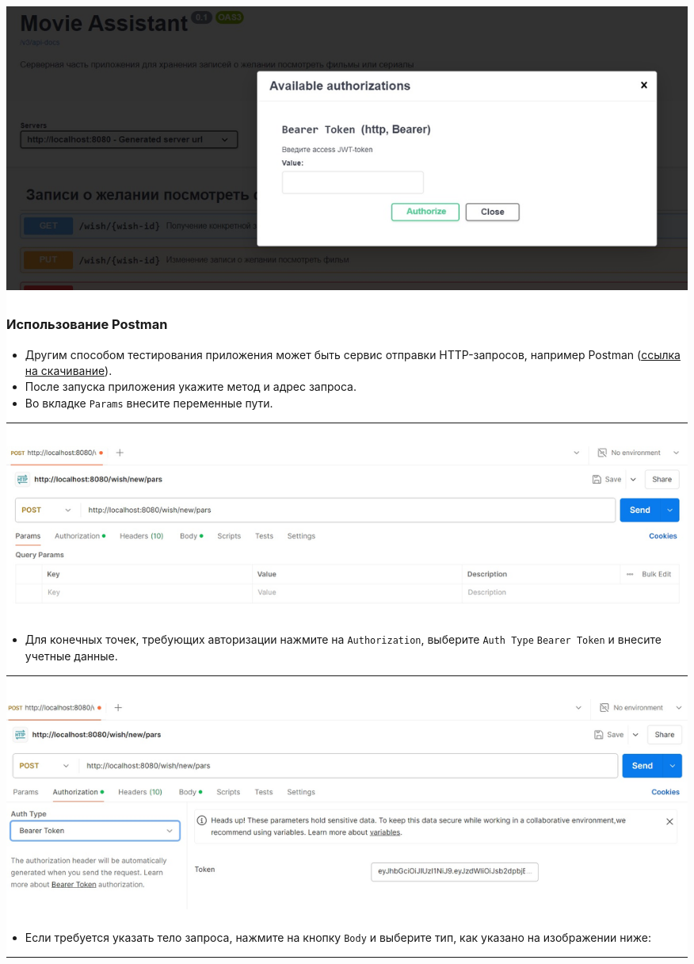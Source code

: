   ![alt text](src/main/resources/images/swagger5.jpg)
----
### Использование Postman
- Другим способом тестирования приложения может быть сервис отправки HTTP-запросов, например Postman ([ссылка на скачивание](https://www.postman.com/downloads/)).
- После запуска приложения укажите метод и адрес запроса.
- Во вкладке ```Params``` внесите переменные пути.
----
  ![alt text](src/main/resources/images/postman1.jpg)
----
- Для конечных точек, требующих авторизации нажмите на ```Authorization```, выберите ```Auth Type``` ```Bearer Token``` и внесите учетные данные.
----
  ![alt text](src/main/resources/images/postman3.jpg)
----
- Если требуется указать тело запроса, нажмите на кнопку ```Body``` и выберите тип, как указано на изображении ниже:
----